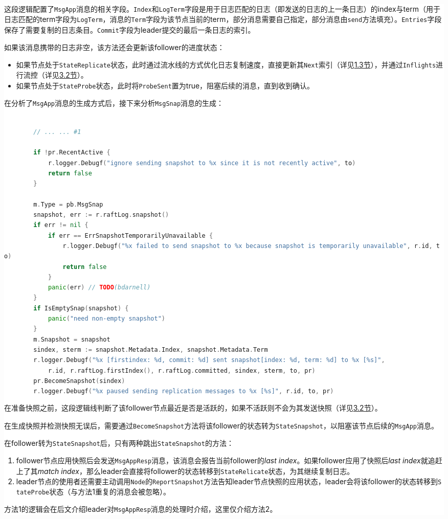 这段逻辑配置了`MsgApp`消息的相关字段。`Index`和`LogTerm`字段是用于日志匹配的日志（即发送的日志的上一条日志）的index与term（用于日志匹配的term字段为`LogTerm`，消息的`Term`字段为该节点当前的term，部分消息需要自己指定，部分消息由`send`方法填充）。`Entries`字段保存了需要复制的日志条目。`Commit`字段为leader提交的最后一条日志的索引。

如果该消息携带的日志非空，该方法还会更新该follower的进度状态：

- 如果节点处于`StateReplicate`状态，此时通过流水线的方式优化日志复制速度，直接更新其`Next`索引（详见[1.3节](#13-批处理与流水线)），并通过`Inflights`进行流控（详见[3.2节](#32-follower的3种状态)）。
- 如果节点处于`StateProbe`状态，此时将`ProbeSent`置为true，阻塞后续的消息，直到收到确认。

在分析了`MsgApp`消息的生成方式后，接下来分析`MsgSnap`消息的生成：

```go

		// ... ... #1

		if !pr.RecentActive {
			r.logger.Debugf("ignore sending snapshot to %x since it is not recently active", to)
			return false
		}

		m.Type = pb.MsgSnap
		snapshot, err := r.raftLog.snapshot()
		if err != nil {
			if err == ErrSnapshotTemporarilyUnavailable {
				r.logger.Debugf("%x failed to send snapshot to %x because snapshot is temporarily unavailable", r.id, to)
				return false
			}
			panic(err) // TODO(bdarnell)
		}
		if IsEmptySnap(snapshot) {
			panic("need non-empty snapshot")
		}
		m.Snapshot = snapshot
		sindex, sterm := snapshot.Metadata.Index, snapshot.Metadata.Term
		r.logger.Debugf("%x [firstindex: %d, commit: %d] sent snapshot[index: %d, term: %d] to %x [%s]",
			r.id, r.raftLog.firstIndex(), r.raftLog.committed, sindex, sterm, to, pr)
		pr.BecomeSnapshot(sindex)
		r.logger.Debugf("%x paused sending replication messages to %x [%s]", r.id, to, pr)

```

在准备快照之前，这段逻辑线判断了该follower节点最近是否是活跃的，如果不活跃则不会为其发送快照（详见[3.2节](#32-follower的3种状态)）。

在生成快照并检测快照无误后，需要通过`BecomeSnapshot`方法将该follower的状态转为`StateSnapshot`，以阻塞该节点后续的`MsgApp`消息。

在follower转为`StateSnapshot`后，只有两种跳出`StateSnapshot`的方法：

1. follower节点应用快照后会发送`MsgAppResp`消息，该消息会报告当前follower的*last index*。如果follower应用了快照后*last index*就追赶上了其*match index*，那么leader会直接将follower的状态转移到`StateRelicate`状态，为其继续复制日志。
2. leader节点的使用者还需要主动调用`Node`的`ReportSnapshot`方法告知leader节点快照的应用状态，leader会将该follower的状态转移到`StateProbe`状态（与方法1重复的消息会被忽略）。

方法1的逻辑会在后文介绍leader对`MsgAppResp`消息的处理时介绍，这里仅介绍方法2。
